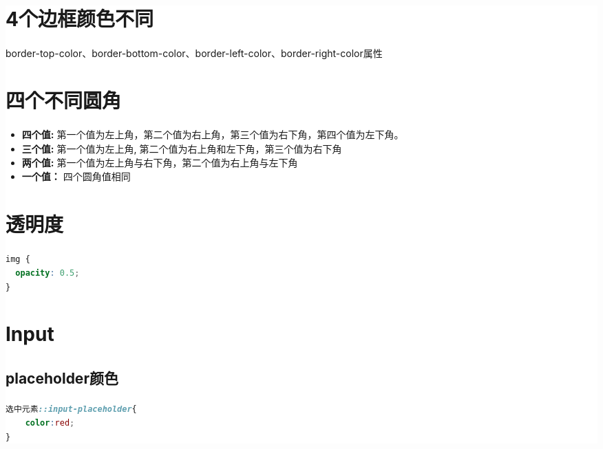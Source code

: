 

# 4个边框颜色不同

border-top-color、border-bottom-color、border-left-color、border-right-color属性



# 四个不同圆角

- **四个值:** 第一个值为左上角，第二个值为右上角，第三个值为右下角，第四个值为左下角。
- **三个值:** 第一个值为左上角, 第二个值为右上角和左下角，第三个值为右下角
- **两个值:** 第一个值为左上角与右下角，第二个值为右上角与左下角
- **一个值：** 四个圆角值相同



# 透明度

```css
img {
  opacity: 0.5;
}
```

# Input

## placeholder颜色

```css
选中元素::input-placeholder{
	color:red;
}
```

